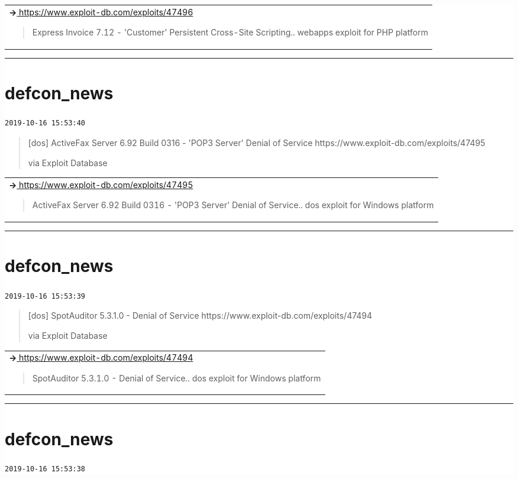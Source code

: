 <table><tr><td><b>→</b><a href="https://www.exploit-db.com/exploits/47496">
https://www.exploit-db.com/exploits/47496
</a>
<blockquote>
Express Invoice 7.12 - 'Customer' Persistent Cross-Site Scripting.. webapps exploit for PHP platform
</blockquote>
</td></tr></table>

---

# defcon_news
`2019-10-16 15:53:40`

<blockquote>
[dos] ActiveFax Server 6.92 Build 0316 - 'POP3 Server' Denial of Service
https://www.exploit-db.com/exploits/47495

via Exploit Database
</blockquote>

<table><tr><td><b>→</b><a href="https://www.exploit-db.com/exploits/47495">
https://www.exploit-db.com/exploits/47495
</a>
<blockquote>
ActiveFax Server 6.92 Build 0316 - 'POP3 Server' Denial of Service.. dos exploit for Windows platform
</blockquote>
</td></tr></table>

---

# defcon_news
`2019-10-16 15:53:39`

<blockquote>
[dos] SpotAuditor 5.3.1.0 - Denial of Service
https://www.exploit-db.com/exploits/47494

via Exploit Database
</blockquote>

<table><tr><td><b>→</b><a href="https://www.exploit-db.com/exploits/47494">
https://www.exploit-db.com/exploits/47494
</a>
<blockquote>
SpotAuditor 5.3.1.0 - Denial of Service.. dos exploit for Windows platform
</blockquote>
</td></tr></table>

---

# defcon_news
`2019-10-16 15:53:38`
